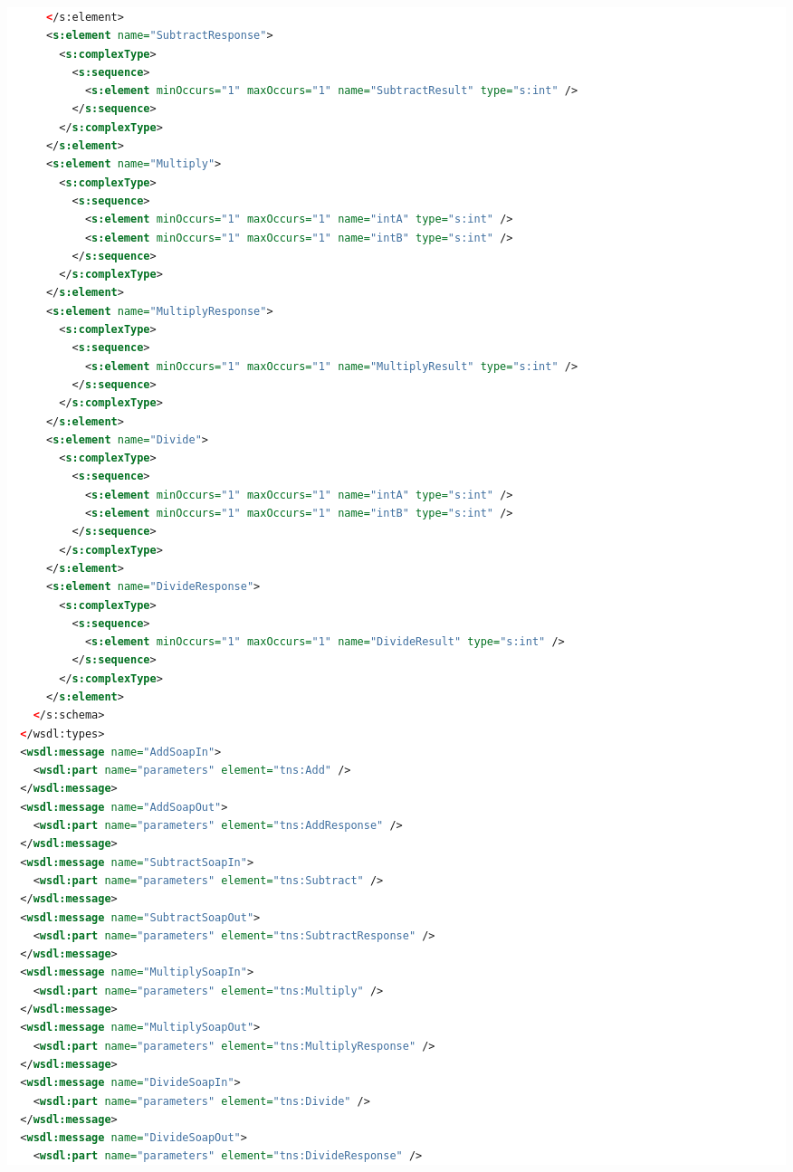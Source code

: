 ```xml (calculator.wsdl)
      </s:element>
      <s:element name="SubtractResponse">
        <s:complexType>
          <s:sequence>
            <s:element minOccurs="1" maxOccurs="1" name="SubtractResult" type="s:int" />
          </s:sequence>
        </s:complexType>
      </s:element>
      <s:element name="Multiply">
        <s:complexType>
          <s:sequence>
            <s:element minOccurs="1" maxOccurs="1" name="intA" type="s:int" />
            <s:element minOccurs="1" maxOccurs="1" name="intB" type="s:int" />
          </s:sequence>
        </s:complexType>
      </s:element>
      <s:element name="MultiplyResponse">
        <s:complexType>
          <s:sequence>
            <s:element minOccurs="1" maxOccurs="1" name="MultiplyResult" type="s:int" />
          </s:sequence>
        </s:complexType>
      </s:element>
      <s:element name="Divide">
        <s:complexType>
          <s:sequence>
            <s:element minOccurs="1" maxOccurs="1" name="intA" type="s:int" />
            <s:element minOccurs="1" maxOccurs="1" name="intB" type="s:int" />
          </s:sequence>
        </s:complexType>
      </s:element>
      <s:element name="DivideResponse">
        <s:complexType>
          <s:sequence>
            <s:element minOccurs="1" maxOccurs="1" name="DivideResult" type="s:int" />
          </s:sequence>
        </s:complexType>
      </s:element>
    </s:schema>
  </wsdl:types>
  <wsdl:message name="AddSoapIn">
    <wsdl:part name="parameters" element="tns:Add" />
  </wsdl:message>
  <wsdl:message name="AddSoapOut">
    <wsdl:part name="parameters" element="tns:AddResponse" />
  </wsdl:message>
  <wsdl:message name="SubtractSoapIn">
    <wsdl:part name="parameters" element="tns:Subtract" />
  </wsdl:message>
  <wsdl:message name="SubtractSoapOut">
    <wsdl:part name="parameters" element="tns:SubtractResponse" />
  </wsdl:message>
  <wsdl:message name="MultiplySoapIn">
    <wsdl:part name="parameters" element="tns:Multiply" />
  </wsdl:message>
  <wsdl:message name="MultiplySoapOut">
    <wsdl:part name="parameters" element="tns:MultiplyResponse" />
  </wsdl:message>
  <wsdl:message name="DivideSoapIn">
    <wsdl:part name="parameters" element="tns:Divide" />
  </wsdl:message>
  <wsdl:message name="DivideSoapOut">
    <wsdl:part name="parameters" element="tns:DivideResponse" />
```